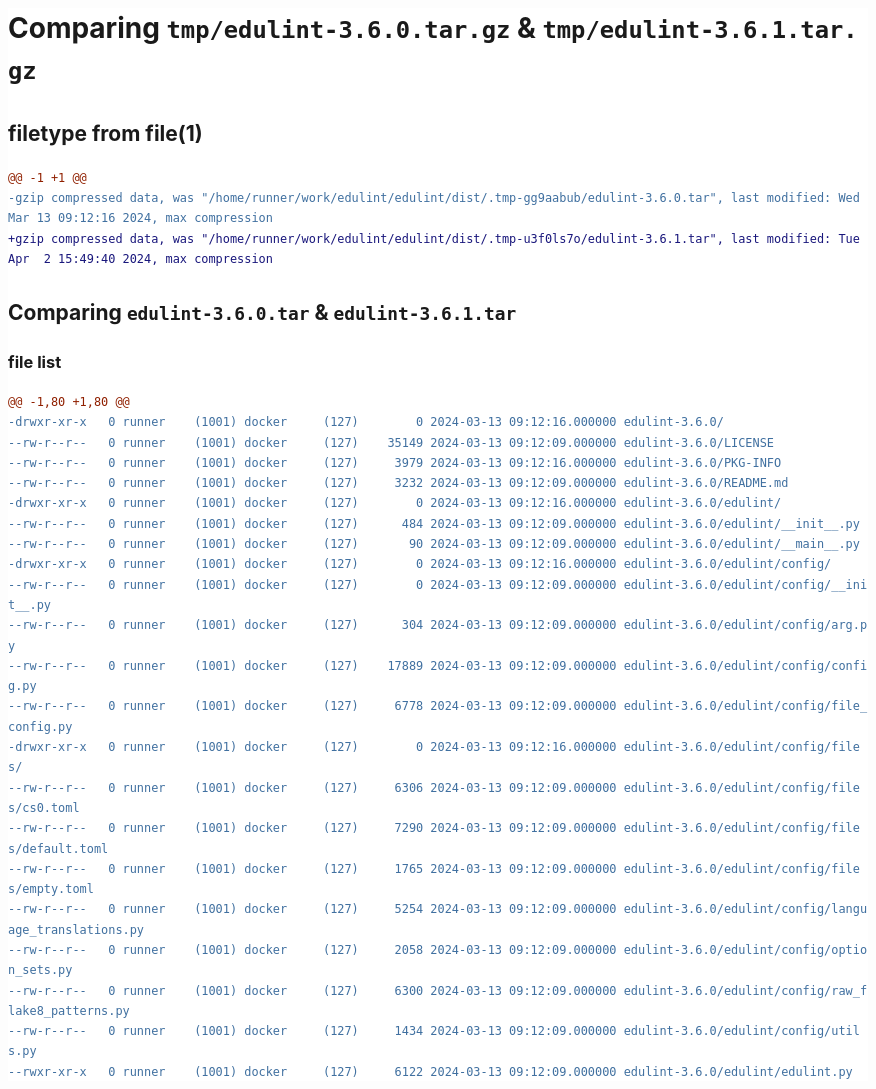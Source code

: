 # Comparing `tmp/edulint-3.6.0.tar.gz` & `tmp/edulint-3.6.1.tar.gz`

## filetype from file(1)

```diff
@@ -1 +1 @@
-gzip compressed data, was "/home/runner/work/edulint/edulint/dist/.tmp-gg9aabub/edulint-3.6.0.tar", last modified: Wed Mar 13 09:12:16 2024, max compression
+gzip compressed data, was "/home/runner/work/edulint/edulint/dist/.tmp-u3f0ls7o/edulint-3.6.1.tar", last modified: Tue Apr  2 15:49:40 2024, max compression
```

## Comparing `edulint-3.6.0.tar` & `edulint-3.6.1.tar`

### file list

```diff
@@ -1,80 +1,80 @@
-drwxr-xr-x   0 runner    (1001) docker     (127)        0 2024-03-13 09:12:16.000000 edulint-3.6.0/
--rw-r--r--   0 runner    (1001) docker     (127)    35149 2024-03-13 09:12:09.000000 edulint-3.6.0/LICENSE
--rw-r--r--   0 runner    (1001) docker     (127)     3979 2024-03-13 09:12:16.000000 edulint-3.6.0/PKG-INFO
--rw-r--r--   0 runner    (1001) docker     (127)     3232 2024-03-13 09:12:09.000000 edulint-3.6.0/README.md
-drwxr-xr-x   0 runner    (1001) docker     (127)        0 2024-03-13 09:12:16.000000 edulint-3.6.0/edulint/
--rw-r--r--   0 runner    (1001) docker     (127)      484 2024-03-13 09:12:09.000000 edulint-3.6.0/edulint/__init__.py
--rw-r--r--   0 runner    (1001) docker     (127)       90 2024-03-13 09:12:09.000000 edulint-3.6.0/edulint/__main__.py
-drwxr-xr-x   0 runner    (1001) docker     (127)        0 2024-03-13 09:12:16.000000 edulint-3.6.0/edulint/config/
--rw-r--r--   0 runner    (1001) docker     (127)        0 2024-03-13 09:12:09.000000 edulint-3.6.0/edulint/config/__init__.py
--rw-r--r--   0 runner    (1001) docker     (127)      304 2024-03-13 09:12:09.000000 edulint-3.6.0/edulint/config/arg.py
--rw-r--r--   0 runner    (1001) docker     (127)    17889 2024-03-13 09:12:09.000000 edulint-3.6.0/edulint/config/config.py
--rw-r--r--   0 runner    (1001) docker     (127)     6778 2024-03-13 09:12:09.000000 edulint-3.6.0/edulint/config/file_config.py
-drwxr-xr-x   0 runner    (1001) docker     (127)        0 2024-03-13 09:12:16.000000 edulint-3.6.0/edulint/config/files/
--rw-r--r--   0 runner    (1001) docker     (127)     6306 2024-03-13 09:12:09.000000 edulint-3.6.0/edulint/config/files/cs0.toml
--rw-r--r--   0 runner    (1001) docker     (127)     7290 2024-03-13 09:12:09.000000 edulint-3.6.0/edulint/config/files/default.toml
--rw-r--r--   0 runner    (1001) docker     (127)     1765 2024-03-13 09:12:09.000000 edulint-3.6.0/edulint/config/files/empty.toml
--rw-r--r--   0 runner    (1001) docker     (127)     5254 2024-03-13 09:12:09.000000 edulint-3.6.0/edulint/config/language_translations.py
--rw-r--r--   0 runner    (1001) docker     (127)     2058 2024-03-13 09:12:09.000000 edulint-3.6.0/edulint/config/option_sets.py
--rw-r--r--   0 runner    (1001) docker     (127)     6300 2024-03-13 09:12:09.000000 edulint-3.6.0/edulint/config/raw_flake8_patterns.py
--rw-r--r--   0 runner    (1001) docker     (127)     1434 2024-03-13 09:12:09.000000 edulint-3.6.0/edulint/config/utils.py
--rwxr-xr-x   0 runner    (1001) docker     (127)     6122 2024-03-13 09:12:09.000000 edulint-3.6.0/edulint/edulint.py
```